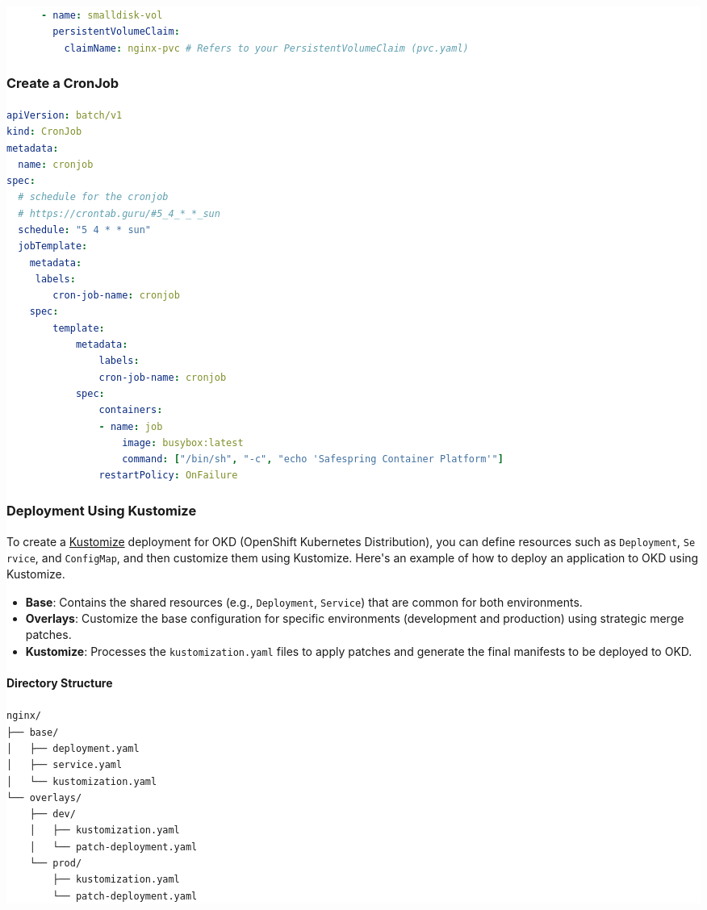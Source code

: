 ```yaml
      - name: smalldisk-vol
        persistentVolumeClaim:
          claimName: nginx-pvc # Refers to your PersistentVolumeClaim (pvc.yaml)
```

### Create a CronJob

```yaml
apiVersion: batch/v1
kind: CronJob
metadata:
  name: cronjob
spec:
  # schedule for the cronjob
  # https://crontab.guru/#5_4_*_*_sun
  schedule: "5 4 * * sun"
  jobTemplate:
    metadata:
     labels:
        cron-job-name: cronjob
    spec:
        template:
            metadata:
                labels:
                cron-job-name: cronjob
            spec:
                containers:
                - name: job
                    image: busybox:latest
                    command: ["/bin/sh", "-c", "echo 'Safespring Container Platform'"]
                restartPolicy: OnFailure

```

### Deployment Using Kustomize

To create a [Kustomize](https://kustomize.io/) deployment for OKD (OpenShift Kubernetes Distribution), you can define resources such as `Deployment`, `Service`, and `ConfigMap`, and then customize them using Kustomize. Here's an example of how to deploy an application to OKD using Kustomize.

- **Base**: Contains the shared resources (e.g., `Deployment`, `Service`) that are common for both environments.
- **Overlays**: Customize the base configuration for specific environments (development and production) using strategic merge patches.
- **Kustomize**: Processes the `kustomization.yaml` files to apply patches and generate the final manifests to be deployed to OKD. 

#### Directory Structure

```
nginx/
├── base/
│   ├── deployment.yaml
│   ├── service.yaml
│   └── kustomization.yaml
└── overlays/
    ├── dev/
    │   ├── kustomization.yaml
    │   └── patch-deployment.yaml
    └── prod/
        ├── kustomization.yaml
        └── patch-deployment.yaml
```
